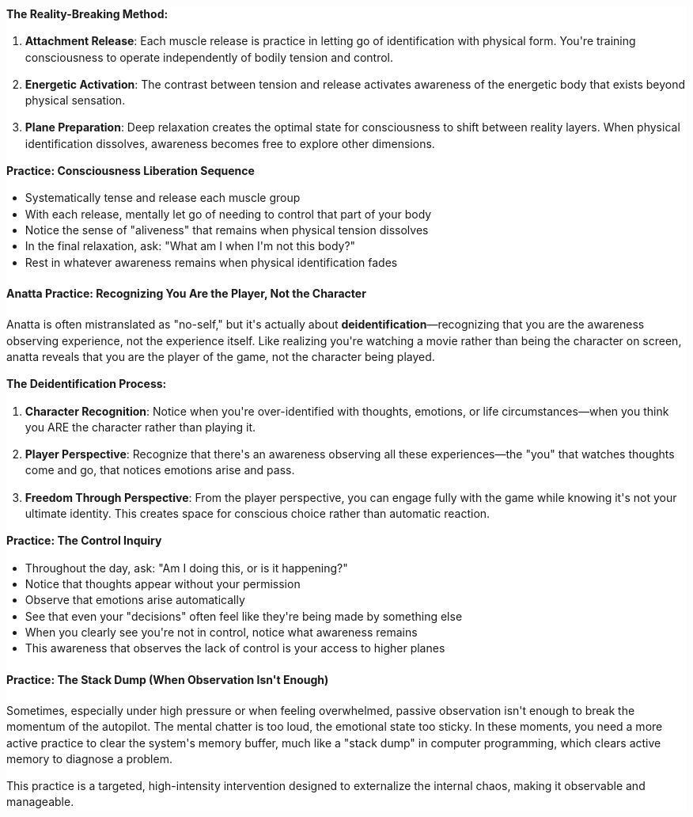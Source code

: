 **The Reality-Breaking Method:**

1. **Attachment Release**: Each muscle release is practice in letting go of identification with physical form. You're training consciousness to operate independently of bodily tension and control.

2. **Energetic Activation**: The contrast between tension and release activates awareness of the energetic body that exists beyond physical sensation.

3. **Plane Preparation**: Deep relaxation creates the optimal state for consciousness to shift between reality layers. When physical identification dissolves, awareness becomes free to explore other dimensions.

**Practice: Consciousness Liberation Sequence**
- Systematically tense and release each muscle group
- With each release, mentally let go of needing to control that part of your body
- Notice the sense of "aliveness" that remains when physical tension dissolves
- In the final relaxation, ask: "What am I when I'm not this body?"
- Rest in whatever awareness remains when physical identification fades

#### Anatta Practice: Recognizing You Are the Player, Not the Character

Anatta is often mistranslated as "no-self," but it's actually about **deidentification**—recognizing that you are the awareness observing experience, not the experience itself. Like realizing you're watching a movie rather than being the character on screen, anatta reveals that you are the player of the game, not the character being played.

**The Deidentification Process:**

1. **Character Recognition**: Notice when you're over-identified with thoughts, emotions, or life circumstances—when you think you ARE the character rather than playing it.

2. **Player Perspective**: Recognize that there's an awareness observing all these experiences—the "you" that watches thoughts come and go, that notices emotions arise and pass.

3. **Freedom Through Perspective**: From the player perspective, you can engage fully with the game while knowing it's not your ultimate identity. This creates space for conscious choice rather than automatic reaction.

**Practice: The Control Inquiry**
- Throughout the day, ask: "Am I doing this, or is it happening?"
- Notice that thoughts appear without your permission
- Observe that emotions arise automatically
- See that even your "decisions" often feel like they're being made by something else
- When you clearly see you're not in control, notice what awareness remains
- This awareness that observes the lack of control is your access to higher planes

#### Practice: The Stack Dump (When Observation Isn't Enough)

Sometimes, especially under high pressure or when feeling overwhelmed, passive observation isn't enough to break the momentum of the autopilot. The mental chatter is too loud, the emotional state too sticky. In these moments, you need a more active practice to clear the system's memory buffer, much like a "stack dump" in computer programming, which clears active memory to diagnose a problem.

This practice is a targeted, high-intensity intervention designed to externalize the internal chaos, making it observable and manageable.
